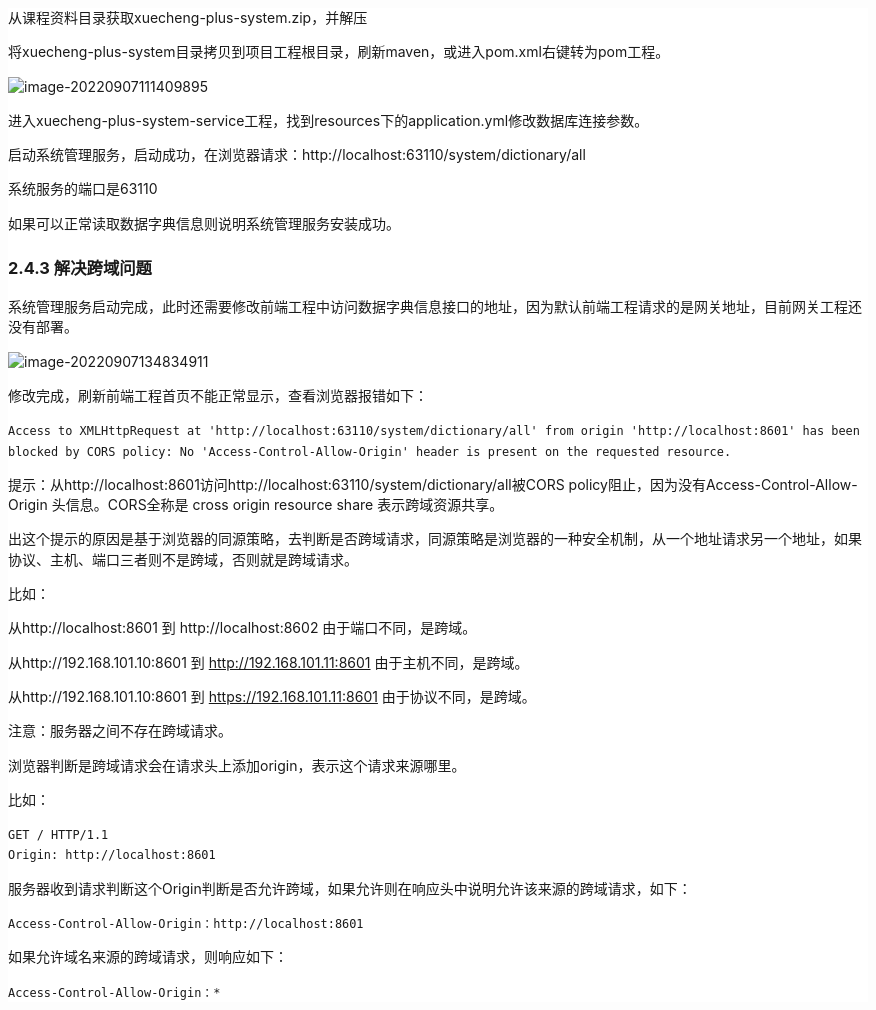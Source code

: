 从课程资料目录获取xuecheng-plus-system.zip，并解压

将xuecheng-plus-system目录拷贝到项目工程根目录，刷新maven，或进入pom.xml右键转为pom工程。

![image-20220907111409895](imgs/image-20220907111409895.png)

进入xuecheng-plus-system-service工程，找到resources下的application.yml修改数据库连接参数。

启动系统管理服务，启动成功，在浏览器请求：http://localhost:63110/system/dictionary/all

系统服务的端口是63110



如果可以正常读取数据字典信息则说明系统管理服务安装成功。

### 2.4.3 解决跨域问题

系统管理服务启动完成，此时还需要修改前端工程中访问数据字典信息接口的地址，因为默认前端工程请求的是网关地址，目前网关工程还没有部署。

![image-20220907134834911](imgs/image-20220907134834911.png)

修改完成，刷新前端工程首页不能正常显示，查看浏览器报错如下：

```
Access to XMLHttpRequest at 'http://localhost:63110/system/dictionary/all' from origin 'http://localhost:8601' has been blocked by CORS policy: No 'Access-Control-Allow-Origin' header is present on the requested resource.
```

提示：从http://localhost:8601访问http://localhost:63110/system/dictionary/all被CORS policy阻止，因为没有Access-Control-Allow-Origin 头信息。CORS全称是 cross origin resource share 表示跨域资源共享。

出这个提示的原因是基于浏览器的同源策略，去判断是否跨域请求，同源策略是浏览器的一种安全机制，从一个地址请求另一个地址，如果协议、主机、端口三者则不是跨域，否则就是跨域请求。

比如：

从http://localhost:8601  到   http://localhost:8602  由于端口不同，是跨域。

从http://192.168.101.10:8601  到   http://192.168.101.11:8601  由于主机不同，是跨域。

从http://192.168.101.10:8601  到   https://192.168.101.11:8601  由于协议不同，是跨域。

注意：服务器之间不存在跨域请求。

浏览器判断是跨域请求会在请求头上添加origin，表示这个请求来源哪里。

比如：

```
GET / HTTP/1.1
Origin: http://localhost:8601
```

服务器收到请求判断这个Origin判断是否允许跨域，如果允许则在响应头中说明允许该来源的跨域请求，如下：

```
Access-Control-Allow-Origin：http://localhost:8601
```

如果允许域名来源的跨域请求，则响应如下：

```
Access-Control-Allow-Origin：*
```
